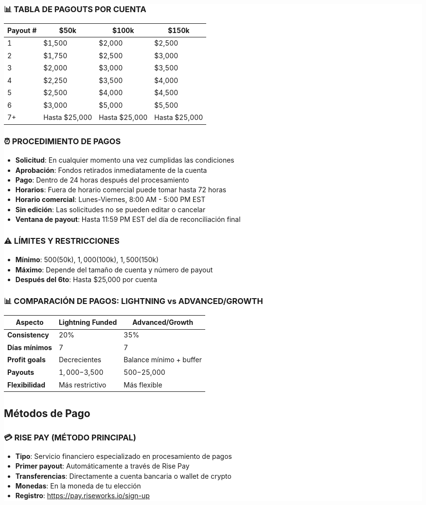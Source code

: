 ### 📊 **TABLA DE PAGOUTS POR CUENTA**

| Payout # | $50k | $100k | $150k |
|----------|------|-------|-------|
| 1 | $1,500 | $2,000 | $2,500 |
| 2 | $1,750 | $2,500 | $3,000 |
| 3 | $2,000 | $3,000 | $3,500 |
| 4 | $2,250 | $3,500 | $4,000 |
| 5 | $2,500 | $4,000 | $4,500 |
| 6 | $3,000 | $5,000 | $5,500 |
| 7+ | Hasta $25,000 | Hasta $25,000 | Hasta $25,000 |

### ⏰ **PROCEDIMIENTO DE PAGOS**
- **Solicitud**: En cualquier momento una vez cumplidas las condiciones
- **Aprobación**: Fondos retirados inmediatamente de la cuenta
- **Pago**: Dentro de 24 horas después del procesamiento
- **Horarios**: Fuera de horario comercial puede tomar hasta 72 horas
- **Horario comercial**: Lunes-Viernes, 8:00 AM - 5:00 PM EST
- **Sin edición**: Las solicitudes no se pueden editar o cancelar
- **Ventana de payout**: Hasta 11:59 PM EST del día de reconciliación final

### ⚠️ **LÍMITES Y RESTRICCIONES**
- **Mínimo**: $500 ($50k), $1,000 ($100k), $1,500 ($150k)
- **Máximo**: Depende del tamaño de cuenta y número de payout
- **Después del 6to**: Hasta $25,000 por cuenta

### 📊 **COMPARACIÓN DE PAGOS: LIGHTNING vs ADVANCED/GROWTH**

| Aspecto | Lightning Funded | Advanced/Growth |
|---------|-----------------|-----------------|
| **Consistency** | 20% | 35% |
| **Días mínimos** | 7 | 7 |
| **Profit goals** | Decrecientes | Balance mínimo + buffer |
| **Payouts** | $1,000-$3,500 | $500-$25,000 |
| **Flexibilidad** | Más restrictivo | Más flexible |

## Métodos de Pago

### 💳 **RISE PAY (MÉTODO PRINCIPAL)**
- **Tipo**: Servicio financiero especializado en procesamiento de pagos
- **Primer payout**: Automáticamente a través de Rise Pay
- **Transferencias**: Directamente a cuenta bancaria o wallet de crypto
- **Monedas**: En la moneda de tu elección
- **Registro**: https://pay.riseworks.io/sign-up
